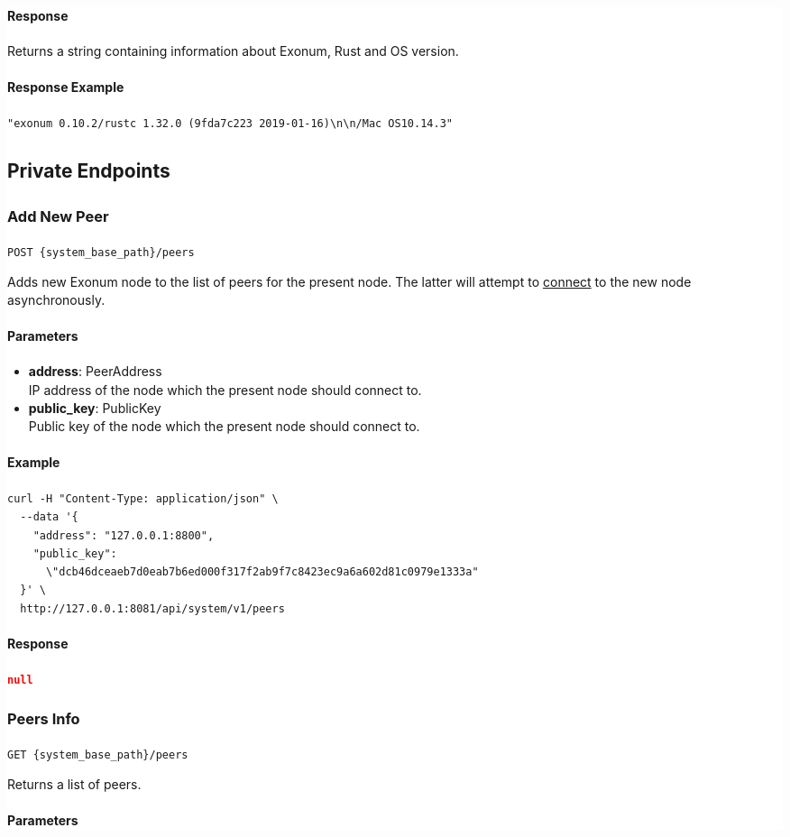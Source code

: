 #### Response

Returns a string containing information about Exonum, Rust and OS version.

#### Response Example

```None
"exonum 0.10.2/rustc 1.32.0 (9fda7c223 2019-01-16)\n\n/Mac OS10.14.3"
```

## Private Endpoints

### Add New Peer

```none
POST {system_base_path}/peers
```

Adds new Exonum node to the list of peers for the present node.
The latter will attempt to [connect](network.md#connect-messages) to the new
node asynchronously.

#### Parameters

- **address**: PeerAddress  
  IP address of the node which the present node should connect to.
- **public_key**: PublicKey  
  Public key of the node which the present node should connect to.

#### Example

```None
curl -H "Content-Type: application/json" \
  --data '{
    "address": "127.0.0.1:8800",
    "public_key":
      \"dcb46dceaeb7d0eab7b6ed000f317f2ab9f7c8423ec9a6a602d81c0979e1333a"
  }' \
  http://127.0.0.1:8081/api/system/v1/peers
```

#### Response

```json
null
```

### Peers Info

```none
GET {system_base_path}/peers
```

Returns a list of peers.

#### Parameters
